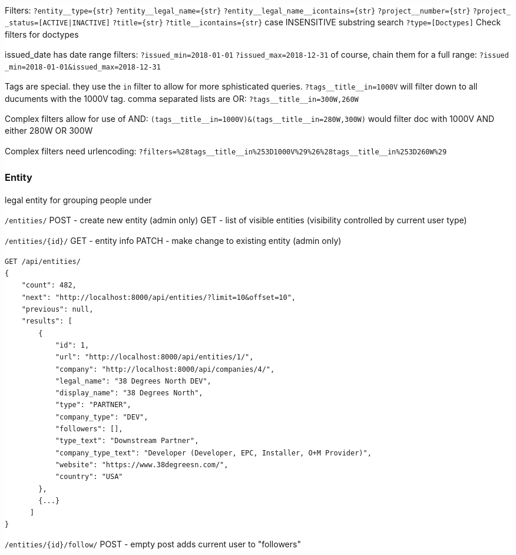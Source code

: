 Filters:
`?entity__type={str}`
`?entity__legal_name={str}`
`?entity__legal_name__icontains={str}`
`?project__number={str}`
`?project__status=[ACTIVE|INACTIVE]`
`?title={str}`
`?title__icontains={str}` case INSENSITIVE substring search
`?type=[Doctypes]` Check filters for doctypes

issued_date has date range filters:
`?issued_min=2018-01-01`
`?issued_max=2018-12-31`
of course, chain them for a full range: `?issued_min=2018-01-01&issued_max=2018-12-31`

Tags are special. they use the `in` filter to allow for more sphisticated queries.
`?tags__title__in=1000V`
will filter down to all ducuments with the 1000V tag. comma separated lists are OR:
`?tags__title__in=300W,260W`

Complex filters allow for use of AND:
`(tags__title__in=1000V)&(tags__title__in=280W,300W)` would filter doc with 1000V AND either 280W OR 300W

Complex filters need urlencoding:
`?filters=%28tags__title__in%253D1000V%29%26%28tags__title__in%253D260W%29`

### Entity
legal entity for grouping people under

`/entities/`
POST - create new entity (admin only)
GET - list of visible entities (visibility controlled by current user type)

`/entities/{id}/`
GET - entity info
PATCH - make change to existing entity (admin only)

```
GET /api/entities/
{
    "count": 482,
    "next": "http://localhost:8000/api/entities/?limit=10&offset=10",
    "previous": null,
    "results": [
        {
            "id": 1,
            "url": "http://localhost:8000/api/entities/1/",
            "company": "http://localhost:8000/api/companies/4/",
            "legal_name": "38 Degrees North DEV",
            "display_name": "38 Degrees North",
            "type": "PARTNER",
            "company_type": "DEV",
            "followers": [],
            "type_text": "Downstream Partner",
            "company_type_text": "Developer (Developer, EPC, Installer, O+M Provider)",
            "website": "https://www.38degreesn.com/",
            "country": "USA"
        },
        {...}
      ]
}
```
`/entities/{id}/follow/`
POST - empty post adds current user to "followers"
